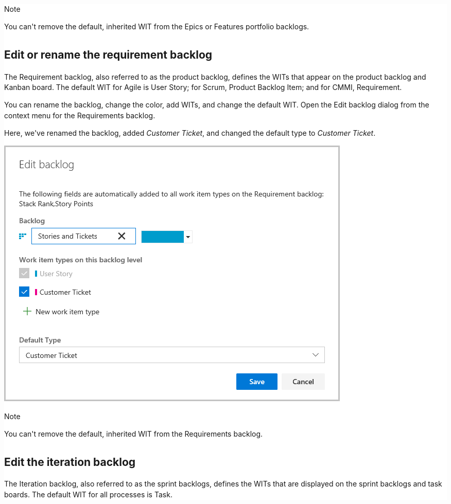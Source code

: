 >[!NOTE]  
>You can't remove the default, inherited WIT from the Epics or Features portfolio backlogs. 



<a id="edit-product-backlog">  </a>
## Edit or rename the requirement backlog 
The Requirement backlog, also referred to as the product backlog, defines the WITs that appear on the product backlog and Kanban board. The default WIT for Agile is User Story; for Scrum, Product Backlog Item; and for CMMI, Requirement. 

You can rename the backlog, change the color, add WITs, and change the default WIT. Open the Edit backlog dialog from the context menu for the Requirements backlog. 

Here, we've renamed the backlog, added *Customer Ticket*, and changed the default type to *Customer Ticket*. 

<img src="_img/process-edit-backlog-dialog-modified.png" alt="Web portal, Add a portfolio backlog dialog, Save changes" style="border: 2px solid #C3C3C3;" />

>[!NOTE]  
>You can't remove the default, inherited WIT from the Requirements backlog. 


<a id="edit-iteration-backlog">  </a>
## Edit the iteration backlog 
The Iteration backlog, also referred to as the sprint backlogs, defines the WITs that are displayed on the sprint backlogs and task boards. The default WIT for all processes is Task.  
